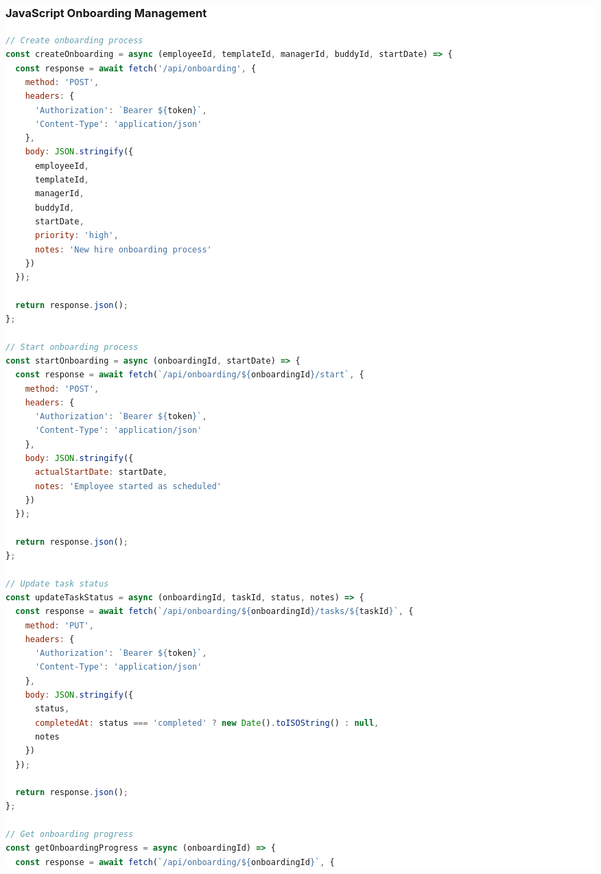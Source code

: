 ### JavaScript Onboarding Management

```javascript
// Create onboarding process
const createOnboarding = async (employeeId, templateId, managerId, buddyId, startDate) => {
  const response = await fetch('/api/onboarding', {
    method: 'POST',
    headers: {
      'Authorization': `Bearer ${token}`,
      'Content-Type': 'application/json'
    },
    body: JSON.stringify({
      employeeId,
      templateId,
      managerId,
      buddyId,
      startDate,
      priority: 'high',
      notes: 'New hire onboarding process'
    })
  });
  
  return response.json();
};

// Start onboarding process
const startOnboarding = async (onboardingId, startDate) => {
  const response = await fetch(`/api/onboarding/${onboardingId}/start`, {
    method: 'POST',
    headers: {
      'Authorization': `Bearer ${token}`,
      'Content-Type': 'application/json'
    },
    body: JSON.stringify({
      actualStartDate: startDate,
      notes: 'Employee started as scheduled'
    })
  });
  
  return response.json();
};

// Update task status
const updateTaskStatus = async (onboardingId, taskId, status, notes) => {
  const response = await fetch(`/api/onboarding/${onboardingId}/tasks/${taskId}`, {
    method: 'PUT',
    headers: {
      'Authorization': `Bearer ${token}`,
      'Content-Type': 'application/json'
    },
    body: JSON.stringify({
      status,
      completedAt: status === 'completed' ? new Date().toISOString() : null,
      notes
    })
  });
  
  return response.json();
};

// Get onboarding progress
const getOnboardingProgress = async (onboardingId) => {
  const response = await fetch(`/api/onboarding/${onboardingId}`, {
```